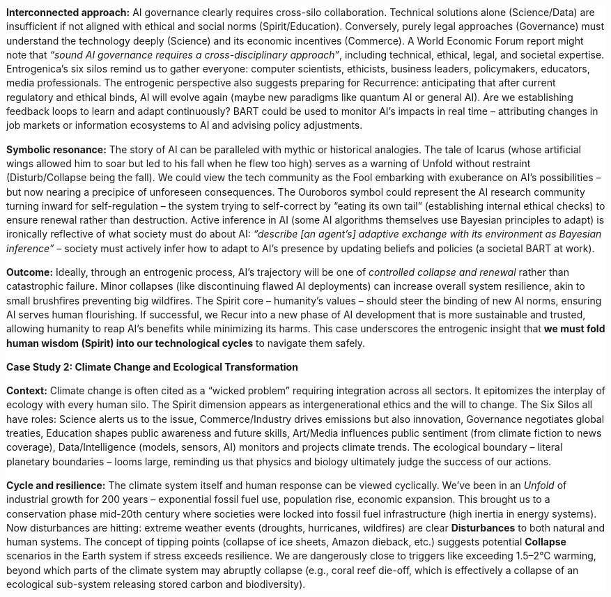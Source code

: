 **Interconnected approach:** AI governance clearly requires cross-silo collaboration. Technical solutions alone (Science/Data) are insufficient if not aligned with ethical and social norms (Spirit/Education). Conversely, purely legal approaches (Governance) must understand the technology deeply (Science) and its economic incentives (Commerce). A World Economic Forum report might note that _“sound AI governance_ _requires a cross-disciplinary approach”_, including technical, ethical, legal, and societal expertise. Entrogenica’s six silos remind us to gather everyone: computer scientists, ethicists, business leaders, policymakers, educators, media professionals. The entrogenic perspective also suggests preparing for Recurrence: anticipating that after current regulatory and ethical binds, AI will evolve again (maybe new paradigms like quantum AI or general AI). Are we establishing feedback loops to learn and adapt continuously? BART could be used to monitor AI’s impacts in real time – attributing changes in job markets or information ecosystems to AI and advising policy adjustments.

**Symbolic resonance:** The story of AI can be paralleled with mythic or historical analogies. The tale of Icarus (whose artificial wings allowed him to soar but led to his fall when he flew too high) serves as a warning of Unfold without restraint (Disturb/Collapse being the fall). We could view the tech community as the Fool embarking with exuberance on AI’s possibilities – but now nearing a precipice of unforeseen consequences. The Ouroboros symbol could represent the AI research community turning inward for self-regulation – the system trying to self-correct by “eating its own tail” (establishing internal ethical checks) to ensure renewal rather than destruction. Active inference in AI (some AI algorithms themselves use Bayesian principles to adapt) is ironically reflective of what society must do about AI: _“describe [an agent’s] adaptive exchange with_ _its environment as Bayesian inference”_ – society must actively infer how to adapt to AI’s presence by updating beliefs and policies (a societal BART at work).

**Outcome:** Ideally, through an entrogenic process, AI’s trajectory will be one of _controlled collapse and_ _renewal_ rather than catastrophic failure. Minor collapses (like discontinuing flawed AI deployments) can increase overall system resilience, akin to small brushfires preventing big wildfires. The Spirit core – humanity’s values – should steer the binding of new AI norms, ensuring AI serves human flourishing. If successful, we Recur into a new phase of AI development that is more sustainable and trusted, allowing humanity to reap AI’s benefits while minimizing its harms. This case underscores the entrogenic insight that **we must fold human wisdom (Spirit) into our technological cycles** to navigate them safely.

**Case Study 2: Climate Change and Ecological Transformation**

**Context:** Climate change is often cited as a “wicked problem” requiring integration across all sectors. It epitomizes the interplay of ecology with every human silo. The Spirit dimension appears as intergenerational ethics and the will to change. The Six Silos all have roles: Science alerts us to the issue, Commerce/Industry drives emissions but also innovation, Governance negotiates global treaties, Education shapes public awareness and future skills, Art/Media influences public sentiment (from climate fiction to news coverage), Data/Intelligence (models, sensors, AI) monitors and projects climate trends. The ecological boundary – literal planetary boundaries – looms large, reminding us that physics and biology ultimately judge the success of our actions.

**Cycle and resilience:** The climate system itself and human response can be viewed cyclically. We’ve been in an _Unfold_ of industrial growth for 200 years – exponential fossil fuel use, population rise, economic expansion. This brought us to a conservation phase mid-20th century where societies were locked into fossil fuel infrastructure (high inertia in energy systems). Now disturbances are hitting: extreme weather events (droughts, hurricanes, wildfires) are clear **Disturbances** to both natural and human systems. The concept of tipping points (collapse of ice sheets, Amazon dieback, etc.) suggests potential **Collapse** scenarios in the Earth system if stress exceeds resilience. We are dangerously close to triggers like exceeding 1.5–2°C warming, beyond which parts of the climate system may abruptly collapse (e.g., coral reef die-off, which is effectively a collapse of an ecological sub-system releasing stored carbon and biodiversity).
